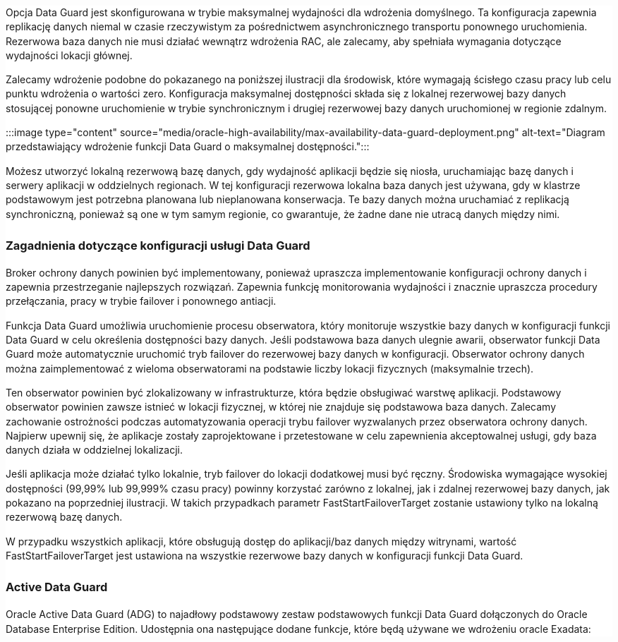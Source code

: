 Opcja Data Guard jest skonfigurowana w trybie maksymalnej wydajności dla wdrożenia domyślnego. Ta konfiguracja zapewnia replikację danych niemal w czasie rzeczywistym za pośrednictwem asynchronicznego transportu ponownego uruchomienia. Rezerwowa baza danych nie musi działać wewnątrz wdrożenia RAC, ale zalecamy, aby spełniała wymagania dotyczące wydajności lokacji głównej.

Zalecamy wdrożenie podobne do pokazanego na poniższej ilustracji dla środowisk, które wymagają ścisłego czasu pracy lub celu punktu wdrożenia o wartości zero. Konfiguracja maksymalnej dostępności składa się z lokalnej rezerwowej bazy danych stosującej ponowne uruchomienie w trybie synchronicznym i drugiej rezerwowej bazy danych uruchomionej w regionie zdalnym.

:::image type="content" source="media/oracle-high-availability/max-availability-data-guard-deployment.png" alt-text="Diagram przedstawiający wdrożenie funkcji Data Guard o maksymalnej dostępności.":::

Możesz utworzyć lokalną rezerwową bazę danych, gdy wydajność aplikacji będzie się niosła, uruchamiając bazę danych i serwery aplikacji w oddzielnych regionach. W tej konfiguracji rezerwowa lokalna baza danych jest używana, gdy w klastrze podstawowym jest potrzebna planowana lub nieplanowana konserwacja. Te bazy danych można uruchamiać z replikacją synchroniczną, ponieważ są one w tym samym regionie, co gwarantuje, że żadne dane nie utracą danych między nimi.

### <a name="data-guard-configuration-considerations"></a>Zagadnienia dotyczące konfiguracji usługi Data Guard

Broker ochrony danych powinien być implementowany, ponieważ upraszcza implementowanie konfiguracji ochrony danych i zapewnia przestrzeganie najlepszych rozwiązań. Zapewnia funkcję monitorowania wydajności i znacznie upraszcza procedury przełączania, pracy w trybie failover i ponownego antiacji.

Funkcja Data Guard umożliwia uruchomienie procesu obserwatora, który monitoruje wszystkie bazy danych w konfiguracji funkcji Data Guard w celu określenia dostępności bazy danych. Jeśli podstawowa baza danych ulegnie awarii, obserwator funkcji Data Guard może automatycznie uruchomić tryb failover do rezerwowej bazy danych w konfiguracji. Obserwator ochrony danych można zaimplementować z wieloma obserwatorami na podstawie liczby lokacji fizycznych (maksymalnie trzech). 

Ten obserwator powinien być zlokalizowany w infrastrukturze, która będzie obsługiwać warstwę aplikacji. Podstawowy obserwator powinien zawsze istnieć w lokacji fizycznej, w której nie znajduje się podstawowa baza danych. Zalecamy zachowanie ostrożności podczas automatyzowania operacji trybu failover wyzwalanych przez obserwatora ochrony danych. Najpierw upewnij się, że aplikacje zostały zaprojektowane i przetestowane w celu zapewnienia akceptowalnej usługi, gdy baza danych działa w oddzielnej lokalizacji.

Jeśli aplikacja może działać tylko lokalnie, tryb failover do lokacji dodatkowej musi być ręczny. Środowiska wymagające wysokiej dostępności (99,99% lub 99,999% czasu pracy) powinny korzystać zarówno z lokalnej, jak i zdalnej rezerwowej bazy danych, jak pokazano na poprzedniej ilustracji. W takich przypadkach parametr FastStartFailoverTarget zostanie ustawiony tylko na lokalną rezerwową bazę danych.

W przypadku wszystkich aplikacji, które obsługują dostęp do aplikacji/baz danych między witrynami, wartość FastStartFailoverTarget jest ustawiona na wszystkie rezerwowe bazy danych w konfiguracji funkcji Data Guard.

### <a name="active-data-guard"></a>Active Data Guard

Oracle Active Data Guard (ADG) to najadłowy podstawowy zestaw podstawowych funkcji Data Guard dołączonych do Oracle Database Enterprise Edition. Udostępnia ona następujące dodane funkcje, które będą używane we wdrożeniu oracle Exadata:
